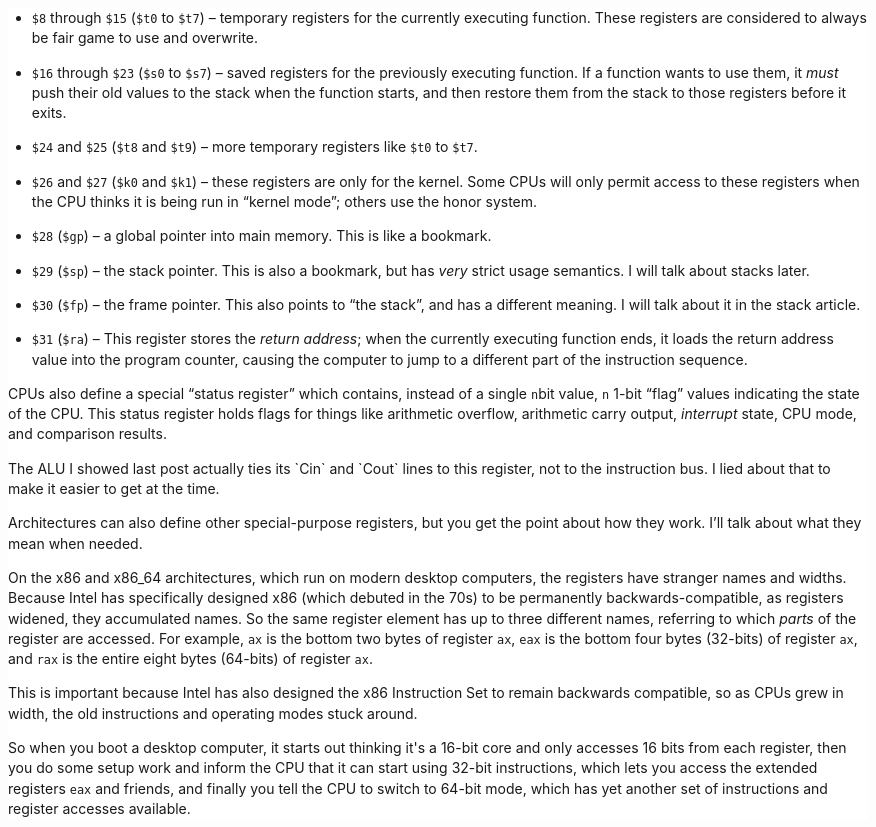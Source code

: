 - `$8` through `$15` (`$t0` to `$t7`) – temporary registers for the currently
    executing function. These registers are considered to always be fair game to
    use and overwrite.

- `$16` through `$23` (`$s0` to `$s7`) – saved registers for the previously
    executing function. If a function wants to use them, it *must* push their
    old values to the stack when the function starts, and then restore them from
    the stack to those registers before it exits.

- `$24` and `$25` (`$t8` and `$t9`) – more temporary registers like `$t0` to
    `$t7`.

- `$26` and `$27` (`$k0` and `$k1`) – these registers are only for the kernel.
    Some CPUs will only permit access to these registers when the CPU thinks it
    is being run in “kernel mode”; others use the honor system.

- `$28` (`$gp`) – a global pointer into main memory. This is like a bookmark.

- `$29` (`$sp`) – the stack pointer. This is also a bookmark, but has *very*
    strict usage semantics. I will talk about stacks later.

- `$30` (`$fp`) – the frame pointer. This also points to “the stack”, and has a
    different meaning. I will talk about it in the stack article.

- `$31` (`$ra`) – This register stores the *return address*; when the currently
    executing function ends, it loads the return address value into the program
    counter, causing the computer to jump to a different part of the instruction
    sequence.

CPUs also define a special “status register” which contains, instead of a single
`n`bit value, `n` 1-bit “flag” values indicating the state of the CPU. This
status register holds flags for things like arithmetic overflow, arithmetic
carry output, *interrupt* state, CPU mode, and comparison results.

<aside markdown="block">
The ALU I showed last post actually ties its `Cin` and `Cout` lines to this
register, not to the instruction bus. I lied about that to make it easier to get
at the time.
</aside>

Architectures can also define other special-purpose registers, but you get the
point about how they work. I’ll talk about what they mean when needed.

On the x86 and x86_64 architectures, which run on modern desktop computers, the
registers have stranger names and widths. Because Intel has specifically
designed x86 (which debuted in the 70s) to be permanently backwards-compatible,
as registers widened, they accumulated names. So the same register element has
up to three different names, referring to which *parts* of the register are
accessed. For example, `ax` is the bottom two bytes of register `ax`, `eax` is
the bottom four bytes (32-bits) of register `ax`, and `rax` is the entire eight
bytes (64-bits) of register `ax`.

This is important because Intel has also designed the x86 Instruction Set to
remain backwards compatible, so as CPUs grew in width, the old instructions and
operating modes stuck around.

So when you boot a desktop computer, it starts out thinking it's a 16-bit core
and only accesses 16 bits from each register, then you do some setup work and
inform the CPU that it can start using 32-bit instructions, which lets you
access the extended registers `eax` and friends, and finally you tell the CPU
to switch to 64-bit mode, which has yet another set of instructions and register
accesses available.
